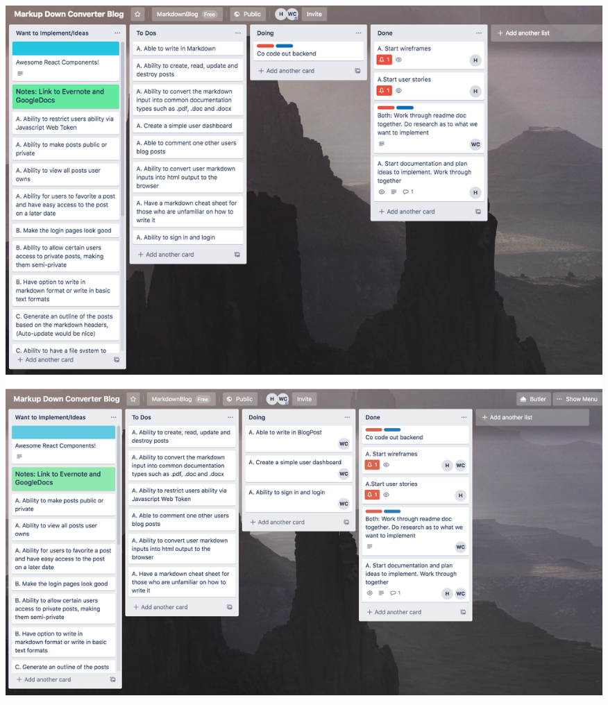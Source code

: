 ![5th step trello](docs/Trello/7th-screenshot.png)

![6th step trello](docs/Trello/8th-screenshot.png)
